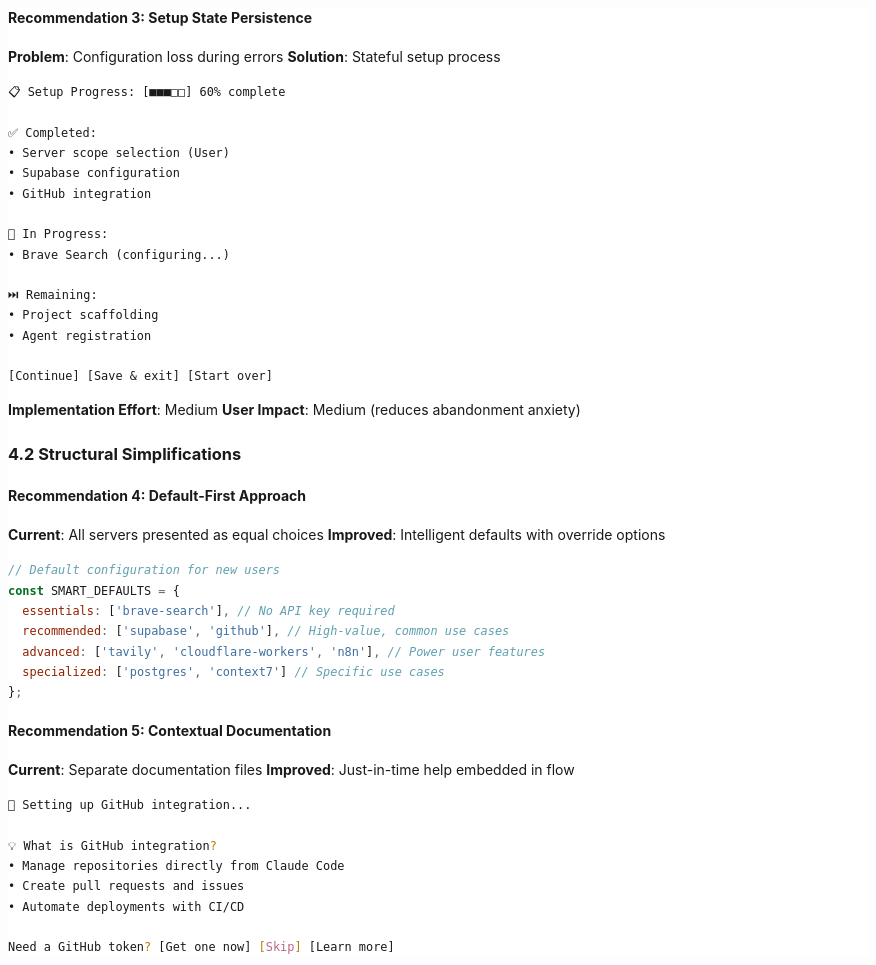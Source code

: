 #### Recommendation 3: Setup State Persistence
**Problem**: Configuration loss during errors
**Solution**: Stateful setup process

```
📋 Setup Progress: [■■■□□] 60% complete

✅ Completed:
• Server scope selection (User)
• Supabase configuration
• GitHub integration

🔄 In Progress:
• Brave Search (configuring...)

⏭️ Remaining:
• Project scaffolding
• Agent registration

[Continue] [Save & exit] [Start over]
```

**Implementation Effort**: Medium
**User Impact**: Medium (reduces abandonment anxiety)

### 4.2 Structural Simplifications

#### Recommendation 4: Default-First Approach
**Current**: All servers presented as equal choices
**Improved**: Intelligent defaults with override options

```javascript
// Default configuration for new users
const SMART_DEFAULTS = {
  essentials: ['brave-search'], // No API key required
  recommended: ['supabase', 'github'], // High-value, common use cases
  advanced: ['tavily', 'cloudflare-workers', 'n8n'], // Power user features
  specialized: ['postgres', 'context7'] // Specific use cases
};
```

#### Recommendation 5: Contextual Documentation
**Current**: Separate documentation files
**Improved**: Just-in-time help embedded in flow

```bash
🔧 Setting up GitHub integration...

💡 What is GitHub integration?
• Manage repositories directly from Claude Code
• Create pull requests and issues
• Automate deployments with CI/CD

Need a GitHub token? [Get one now] [Skip] [Learn more]
```
